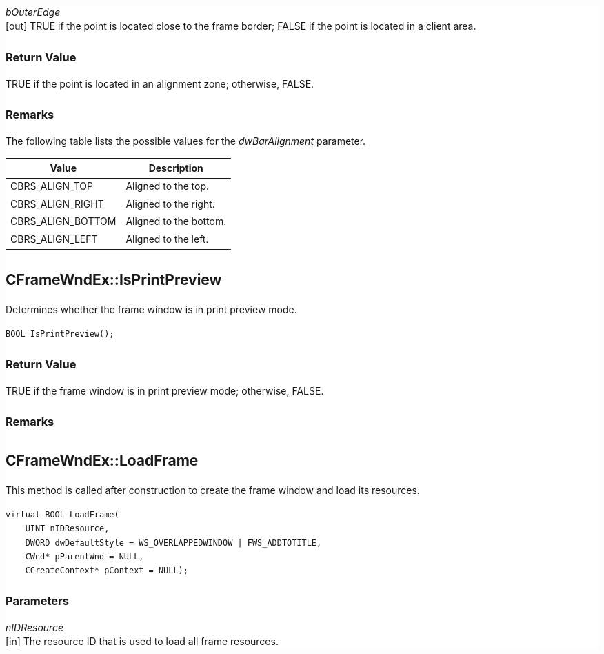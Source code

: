 *bOuterEdge*<br/>
[out] TRUE if the point is located close to the frame border; FALSE if the point is located in a client area.

### Return Value

TRUE if the point is located in an alignment zone; otherwise, FALSE.

### Remarks

The following table lists the possible values for the *dwBarAlignment* parameter.

|Value|Description|
|-|-|
|CBRS_ALIGN_TOP|Aligned to the top.  |
|CBRS_ALIGN_RIGHT|Aligned to the right.  |
|CBRS_ALIGN_BOTTOM|Aligned to the bottom.  |
|CBRS_ALIGN_LEFT|Aligned to the left.  |

## <a name="isprintpreview"></a> CFrameWndEx::IsPrintPreview

Determines whether the frame window is in print preview mode.

```
BOOL IsPrintPreview();
```

### Return Value

TRUE if the frame window is in print preview mode; otherwise, FALSE.

### Remarks

## <a name="loadframe"></a> CFrameWndEx::LoadFrame

This method is called after construction to create the frame window and load its resources.

```
virtual BOOL LoadFrame(
    UINT nIDResource,
    DWORD dwDefaultStyle = WS_OVERLAPPEDWINDOW | FWS_ADDTOTITLE,
    CWnd* pParentWnd = NULL,
    CCreateContext* pContext = NULL);
```

### Parameters

*nIDResource*<br/>
[in] The resource ID that is used to load all frame resources.
